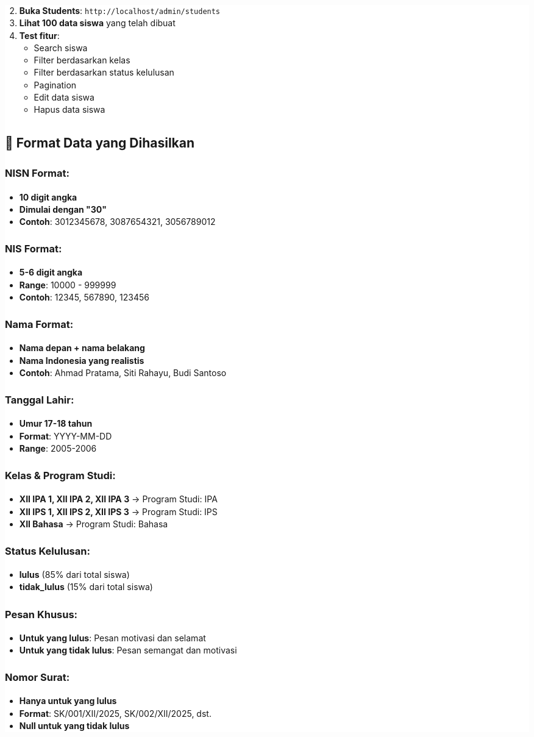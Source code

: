 2. **Buka Students**: `http://localhost/admin/students`
3. **Lihat 100 data siswa** yang telah dibuat
4. **Test fitur**:
   - Search siswa
   - Filter berdasarkan kelas
   - Filter berdasarkan status kelulusan
   - Pagination
   - Edit data siswa
   - Hapus data siswa

## 📝 Format Data yang Dihasilkan

### **NISN Format:**
- **10 digit angka**
- **Dimulai dengan "30"**
- **Contoh**: 3012345678, 3087654321, 3056789012

### **NIS Format:**
- **5-6 digit angka**
- **Range**: 10000 - 999999
- **Contoh**: 12345, 567890, 123456

### **Nama Format:**
- **Nama depan + nama belakang**
- **Nama Indonesia yang realistis**
- **Contoh**: Ahmad Pratama, Siti Rahayu, Budi Santoso

### **Tanggal Lahir:**
- **Umur 17-18 tahun**
- **Format**: YYYY-MM-DD
- **Range**: 2005-2006

### **Kelas & Program Studi:**
- **XII IPA 1, XII IPA 2, XII IPA 3** → Program Studi: IPA
- **XII IPS 1, XII IPS 2, XII IPS 3** → Program Studi: IPS
- **XII Bahasa** → Program Studi: Bahasa

### **Status Kelulusan:**
- **lulus** (85% dari total siswa)
- **tidak_lulus** (15% dari total siswa)

### **Pesan Khusus:**
- **Untuk yang lulus**: Pesan motivasi dan selamat
- **Untuk yang tidak lulus**: Pesan semangat dan motivasi

### **Nomor Surat:**
- **Hanya untuk yang lulus**
- **Format**: SK/001/XII/2025, SK/002/XII/2025, dst.
- **Null untuk yang tidak lulus**
